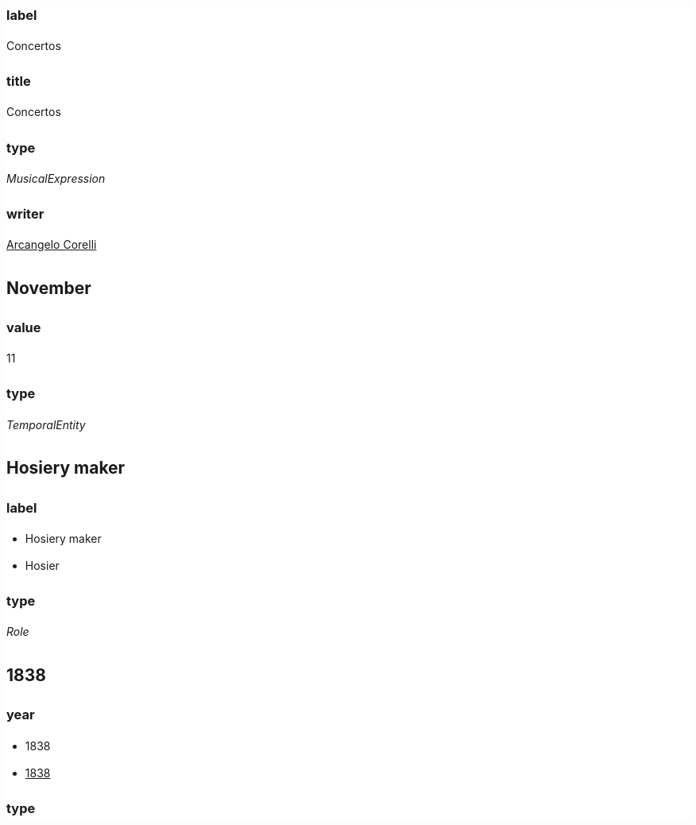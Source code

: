 ### label


Concertos

### title


Concertos

### type


*MusicalExpression*

### writer


[Arcangelo Corelli](#Arcangelo-Corelli)

## November

### value


11

### type


*TemporalEntity*

## Hosiery maker

### label

 - Hosiery maker

 - Hosier

### type


*Role*

## 1838

### year

 - 1838

 - [1838](#1838)

### type
